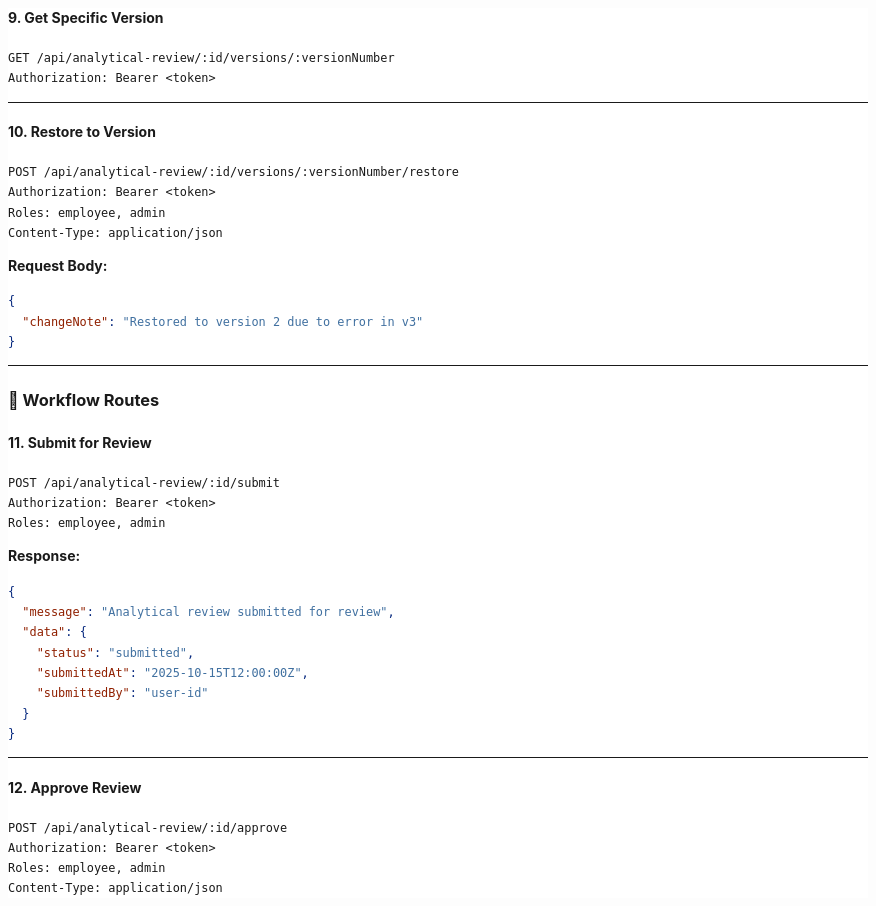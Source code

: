 
#### 9. Get Specific Version
```http
GET /api/analytical-review/:id/versions/:versionNumber
Authorization: Bearer <token>
```

---

#### 10. Restore to Version
```http
POST /api/analytical-review/:id/versions/:versionNumber/restore
Authorization: Bearer <token>
Roles: employee, admin
Content-Type: application/json
```

**Request Body:**
```json
{
  "changeNote": "Restored to version 2 due to error in v3"
}
```

---

### 🔄 Workflow Routes

#### 11. Submit for Review
```http
POST /api/analytical-review/:id/submit
Authorization: Bearer <token>
Roles: employee, admin
```

**Response:**
```json
{
  "message": "Analytical review submitted for review",
  "data": {
    "status": "submitted",
    "submittedAt": "2025-10-15T12:00:00Z",
    "submittedBy": "user-id"
  }
}
```

---

#### 12. Approve Review
```http
POST /api/analytical-review/:id/approve
Authorization: Bearer <token>
Roles: employee, admin
Content-Type: application/json
```

